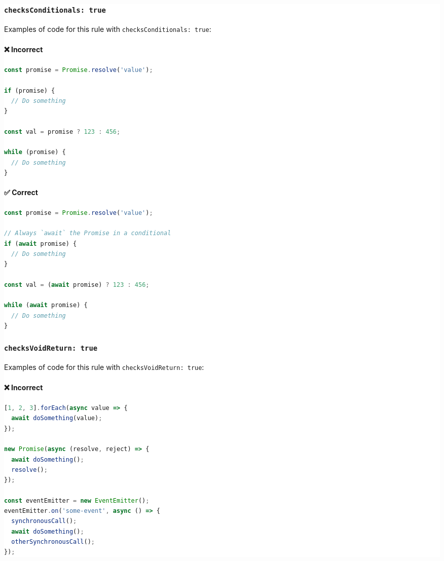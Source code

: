### `checksConditionals: true`

Examples of code for this rule with `checksConditionals: true`:



#### ❌ Incorrect

```ts
const promise = Promise.resolve('value');

if (promise) {
  // Do something
}

const val = promise ? 123 : 456;

while (promise) {
  // Do something
}
```

#### ✅ Correct

```ts
const promise = Promise.resolve('value');

// Always `await` the Promise in a conditional
if (await promise) {
  // Do something
}

const val = (await promise) ? 123 : 456;

while (await promise) {
  // Do something
}
```



### `checksVoidReturn: true`

Examples of code for this rule with `checksVoidReturn: true`:



#### ❌ Incorrect

```ts
[1, 2, 3].forEach(async value => {
  await doSomething(value);
});

new Promise(async (resolve, reject) => {
  await doSomething();
  resolve();
});

const eventEmitter = new EventEmitter();
eventEmitter.on('some-event', async () => {
  synchronousCall();
  await doSomething();
  otherSynchronousCall();
});
```
